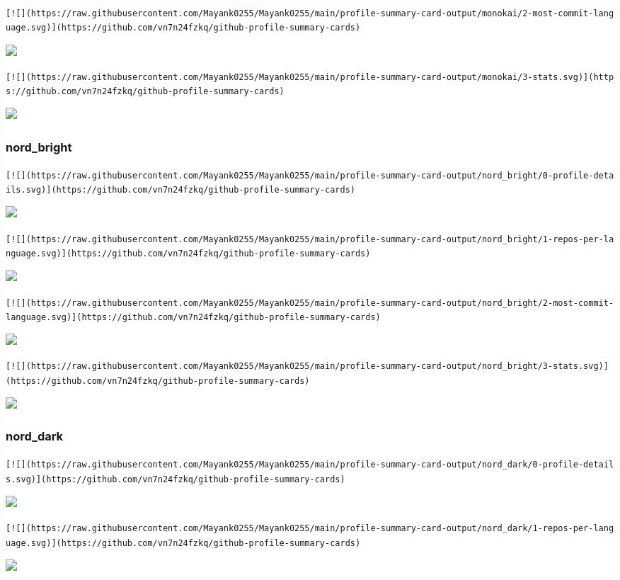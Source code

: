 
```
[![](https://raw.githubusercontent.com/Mayank0255/Mayank0255/main/profile-summary-card-output/monokai/2-most-commit-language.svg)](https://github.com/vn7n24fzkq/github-profile-summary-cards)
```
![](https://raw.githubusercontent.com/Mayank0255/Mayank0255/main/profile-summary-card-output/monokai/2-most-commit-language.svg)


```
[![](https://raw.githubusercontent.com/Mayank0255/Mayank0255/main/profile-summary-card-output/monokai/3-stats.svg)](https://github.com/vn7n24fzkq/github-profile-summary-cards)
```
![](https://raw.githubusercontent.com/Mayank0255/Mayank0255/main/profile-summary-card-output/monokai/3-stats.svg)


### nord_bright


```
[![](https://raw.githubusercontent.com/Mayank0255/Mayank0255/main/profile-summary-card-output/nord_bright/0-profile-details.svg)](https://github.com/vn7n24fzkq/github-profile-summary-cards)
```
![](https://raw.githubusercontent.com/Mayank0255/Mayank0255/main/profile-summary-card-output/nord_bright/0-profile-details.svg)


```
[![](https://raw.githubusercontent.com/Mayank0255/Mayank0255/main/profile-summary-card-output/nord_bright/1-repos-per-language.svg)](https://github.com/vn7n24fzkq/github-profile-summary-cards)
```
![](https://raw.githubusercontent.com/Mayank0255/Mayank0255/main/profile-summary-card-output/nord_bright/1-repos-per-language.svg)


```
[![](https://raw.githubusercontent.com/Mayank0255/Mayank0255/main/profile-summary-card-output/nord_bright/2-most-commit-language.svg)](https://github.com/vn7n24fzkq/github-profile-summary-cards)
```
![](https://raw.githubusercontent.com/Mayank0255/Mayank0255/main/profile-summary-card-output/nord_bright/2-most-commit-language.svg)


```
[![](https://raw.githubusercontent.com/Mayank0255/Mayank0255/main/profile-summary-card-output/nord_bright/3-stats.svg)](https://github.com/vn7n24fzkq/github-profile-summary-cards)
```
![](https://raw.githubusercontent.com/Mayank0255/Mayank0255/main/profile-summary-card-output/nord_bright/3-stats.svg)


### nord_dark


```
[![](https://raw.githubusercontent.com/Mayank0255/Mayank0255/main/profile-summary-card-output/nord_dark/0-profile-details.svg)](https://github.com/vn7n24fzkq/github-profile-summary-cards)
```
![](https://raw.githubusercontent.com/Mayank0255/Mayank0255/main/profile-summary-card-output/nord_dark/0-profile-details.svg)


```
[![](https://raw.githubusercontent.com/Mayank0255/Mayank0255/main/profile-summary-card-output/nord_dark/1-repos-per-language.svg)](https://github.com/vn7n24fzkq/github-profile-summary-cards)
```
![](https://raw.githubusercontent.com/Mayank0255/Mayank0255/main/profile-summary-card-output/nord_dark/1-repos-per-language.svg)

